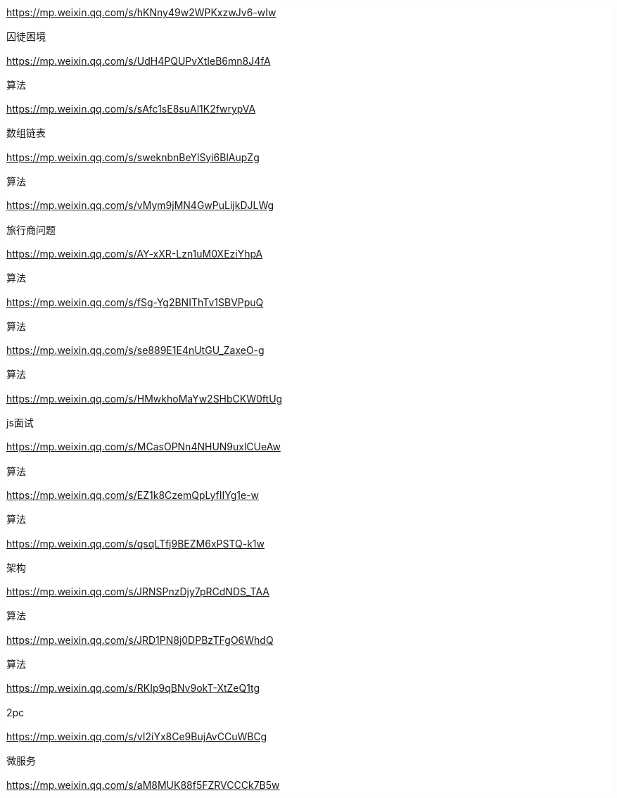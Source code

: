 https://mp.weixin.qq.com/s/hKNny49w2WPKxzwJv6-wIw

囚徒困境

https://mp.weixin.qq.com/s/UdH4PQUPvXtIeB6mn8J4fA

算法

https://mp.weixin.qq.com/s/sAfc1sE8suAl1K2fwrypVA

数组链表

https://mp.weixin.qq.com/s/sweknbnBeYlSyi6BlAupZg

算法

https://mp.weixin.qq.com/s/vMym9jMN4GwPuLijkDJLWg

旅行商问题

https://mp.weixin.qq.com/s/AY-xXR-Lzn1uM0XEziYhpA

算法

https://mp.weixin.qq.com/s/fSg-Yg2BNIThTv1SBVPpuQ

算法

https://mp.weixin.qq.com/s/se889E1E4nUtGU_ZaxeO-g

算法

https://mp.weixin.qq.com/s/HMwkhoMaYw2SHbCKW0ftUg

js面试

https://mp.weixin.qq.com/s/MCasOPNn4NHUN9uxlCUeAw

算法

https://mp.weixin.qq.com/s/EZ1k8CzemQpLyfIIYg1e-w

算法

https://mp.weixin.qq.com/s/qsqLTfj9BEZM6xPSTQ-k1w

架构

https://mp.weixin.qq.com/s/JRNSPnzDjy7pRCdNDS_TAA

算法

https://mp.weixin.qq.com/s/JRD1PN8j0DPBzTFgO6WhdQ

算法

https://mp.weixin.qq.com/s/RKIp9qBNv9okT-XtZeQ1tg

2pc

https://mp.weixin.qq.com/s/vI2iYx8Ce9BujAvCCuWBCg

微服务

https://mp.weixin.qq.com/s/aM8MUK88f5FZRVCCCk7B5w
